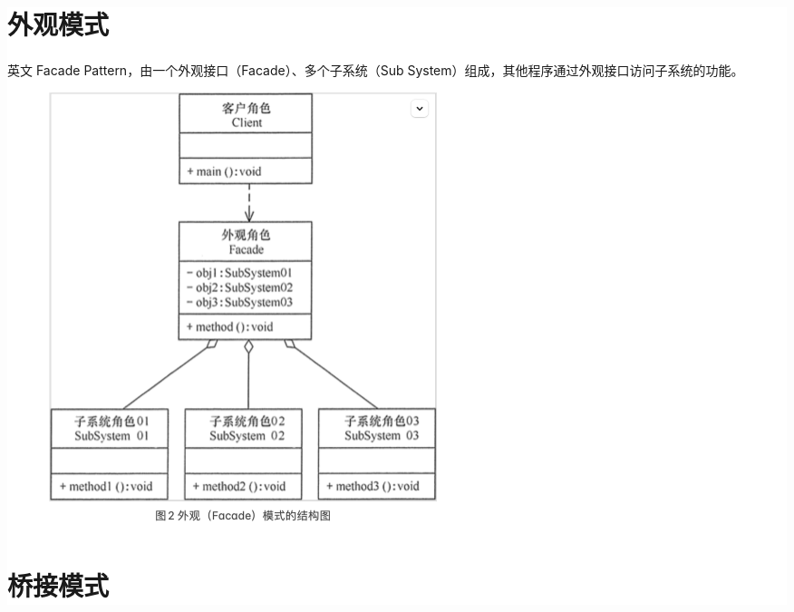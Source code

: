 

# 外观模式

英文 Facade Pattern，由一个外观接口（Facade）、多个子系统（Sub System）组成，其他程序通过外观接口访问子系统的功能。

<img src="./06.设计模式.assets/截屏2023-02-13 14.51.58.png" alt="截屏2023-02-13 14.51.58" style="zoom:50%;" />



# 桥接模式
